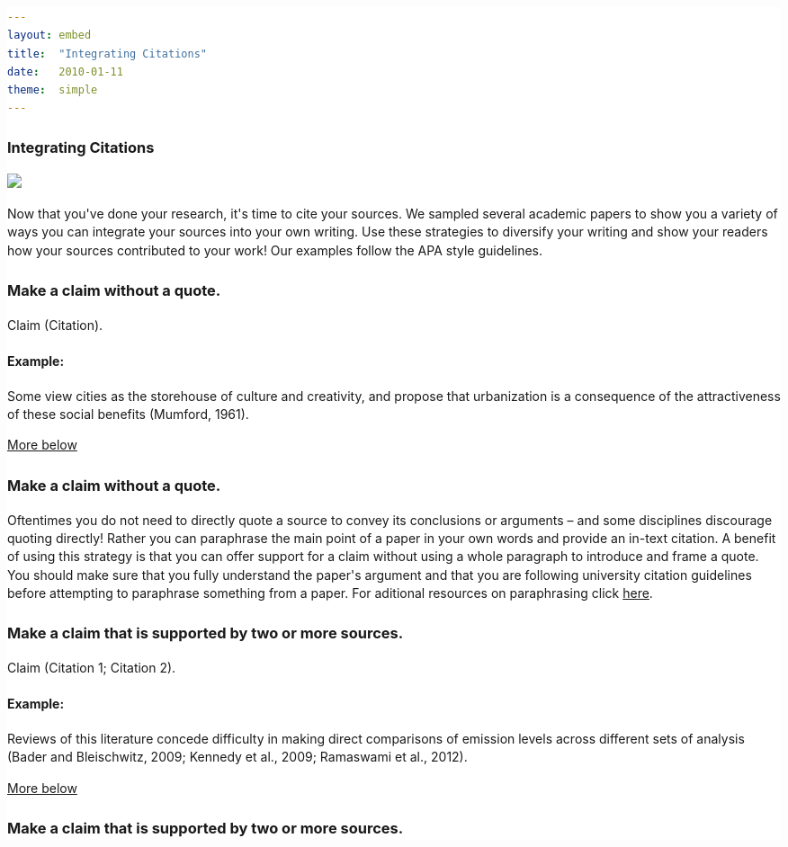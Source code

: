```yaml
---
layout: embed
title:  "Integrating Citations"
date:   2010-01-11
theme:  simple
---
```


<section style="text-align: left;">
	<h3>Integrating Citations</h3>
	<div class="row">
    <div class="col s4">
      <img src="http://i.imgur.com/jhXEWwP.gif" width="100%" frameborder="0" allowfullscreen>
    </div>
		<div class="col s8">
			<p>Now that you've done your research, it's time to cite your sources. We sampled several academic papers to show you a variety of ways you can integrate your sources into your own writing. Use these strategies to diversify your writing and show your readers how your sources contributed to your work! Our examples follow the APA style guidelines.</p>
		</div>
	</div>
</section>

<section>
	<section style="text-align: left;">
		<h3>Make a claim without a quote.</h3>
		<p><markgreen>Claim</markgreen> (<markyellow>Citation</markyellow>).</p>
		<h4>Example:</h4>
		<p class="two"><markgreen>Some view cities as the storehouse of culture and creativity, and propose that urbanization is a consequence of the attractiveness of these social benefits</markgreen> (<markyellow>Mumford, 1961</markyellow>).</p>
		<p><a href="#" class="navigate-down"><i class="fa fa-caret-down" title="down"></i>More below</a></p>
	</section>
	<section style="text-align: left;">
		<h3>Make a claim without a quote.</h3>
		<p>Oftentimes you do not need to directly quote a source to convey its conclusions or arguments – and some disciplines discourage quoting directly! Rather you can paraphrase the main point of a paper in your own words and provide an in-text citation. A benefit of using this strategy is that you can offer support for a claim without using a whole paragraph to introduce and frame a quote. You should make sure that you fully understand the paper's argument and that you are following university citation guidelines before attempting to paraphrase something from a paper. For aditional resources on paraphrasing click <a href="http://guides.library.ucla.edu/bruin-success/3-11" target="_blank">here</a>.</p>
	</section>
</section>

<section>
	<section style="text-align: left;">
		<h3>Make a claim that is supported by two or more sources.</h3>
		<p><markgreen>Claim</markgreen> (<markyellow>Citation 1</markyellow>; <markyellow>Citation 2</markyellow>).</p>
		<h4>Example:</h4>
		<p class="two"> <markgreen>Reviews of this literature concede difficulty in making direct comparisons of emission levels across different sets of analysis</markgreen> (<markyellow>Bader and Bleischwitz, 2009</markyellow>; <markyellow>Kennedy et al., 2009</markyellow>; <markyellow>Ramaswami et al., 2012</markyellow>). </p>
		<p><a href="#" class="navigate-down"><i class="fa fa-caret-down" title="down"></i>More below</a></p>
	</section>
	<section style="text-align: left;">
		<h3>Make a claim that is supported by two or more sources.</h3>